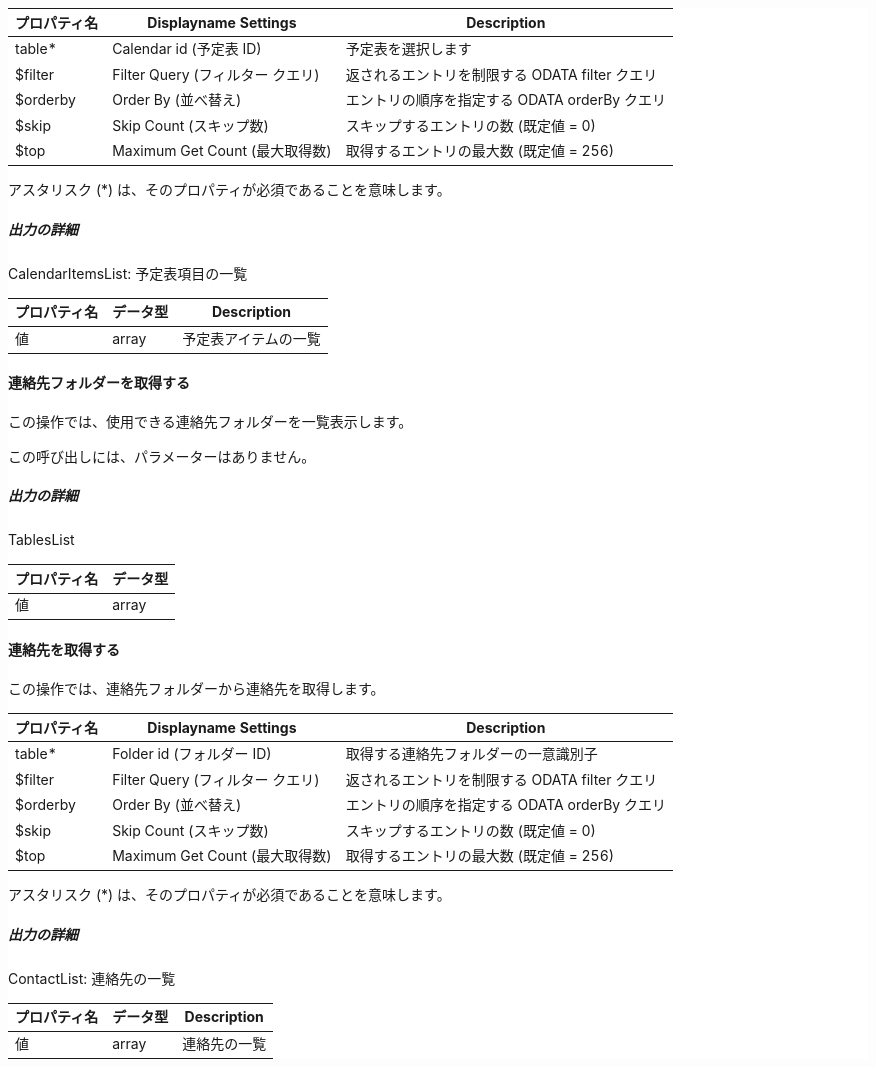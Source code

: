 | プロパティ名 | Displayname Settings | Description |
| --- | --- | --- |
| table* |Calendar id (予定表 ID) |予定表を選択します |
| $filter |Filter Query (フィルター クエリ) |返されるエントリを制限する ODATA filter クエリ |
| $orderby |Order By (並べ替え) |エントリの順序を指定する ODATA orderBy クエリ |
| $skip |Skip Count (スキップ数) |スキップするエントリの数 (既定値 = 0) |
| $top |Maximum Get Count (最大取得数) |取得するエントリの最大数 (既定値 = 256) |

アスタリスク (*) は、そのプロパティが必須であることを意味します。

##### <a name="output-details"></a>出力の詳細
CalendarItemsList: 予定表項目の一覧

| プロパティ名 | データ型 | Description |
| --- | --- | --- |
| 値 |array |予定表アイテムの一覧 |

#### <a name="get-contact-folders"></a>連絡先フォルダーを取得する
この操作では、使用できる連絡先フォルダーを一覧表示します。 

この呼び出しには、パラメーターはありません。

##### <a name="output-details"></a>出力の詳細
TablesList

| プロパティ名 | データ型 |
| --- | --- |
| 値 |array |

#### <a name="get-contacts"></a>連絡先を取得する
この操作では、連絡先フォルダーから連絡先を取得します。 

| プロパティ名 | Displayname Settings | Description |
| --- | --- | --- |
| table* |Folder id (フォルダー ID) |取得する連絡先フォルダーの一意識別子 |
| $filter |Filter Query (フィルター クエリ) |返されるエントリを制限する ODATA filter クエリ |
| $orderby |Order By (並べ替え) |エントリの順序を指定する ODATA orderBy クエリ |
| $skip |Skip Count (スキップ数) |スキップするエントリの数 (既定値 = 0) |
| $top |Maximum Get Count (最大取得数) |取得するエントリの最大数 (既定値 = 256) |

アスタリスク (*) は、そのプロパティが必須であることを意味します。

##### <a name="output-details"></a>出力の詳細
ContactList: 連絡先の一覧

| プロパティ名 | データ型 | Description |
| --- | --- | --- |
| 値 |array |連絡先の一覧 |
